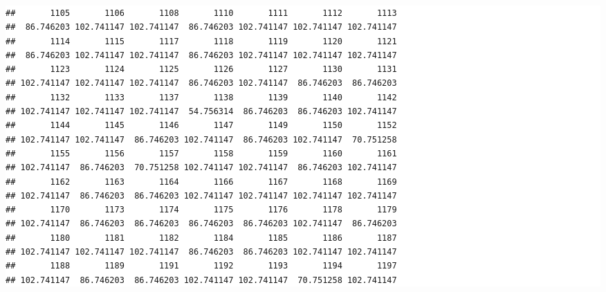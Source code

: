     ##       1105       1106       1108       1110       1111       1112       1113 
    ##  86.746203 102.741147 102.741147  86.746203 102.741147 102.741147 102.741147 
    ##       1114       1115       1117       1118       1119       1120       1121 
    ##  86.746203 102.741147 102.741147  86.746203 102.741147 102.741147 102.741147 
    ##       1123       1124       1125       1126       1127       1130       1131 
    ## 102.741147 102.741147 102.741147  86.746203 102.741147  86.746203  86.746203 
    ##       1132       1133       1137       1138       1139       1140       1142 
    ## 102.741147 102.741147 102.741147  54.756314  86.746203  86.746203 102.741147 
    ##       1144       1145       1146       1147       1149       1150       1152 
    ## 102.741147 102.741147  86.746203 102.741147  86.746203 102.741147  70.751258 
    ##       1155       1156       1157       1158       1159       1160       1161 
    ## 102.741147  86.746203  70.751258 102.741147 102.741147  86.746203 102.741147 
    ##       1162       1163       1164       1166       1167       1168       1169 
    ## 102.741147  86.746203  86.746203 102.741147 102.741147 102.741147 102.741147 
    ##       1170       1173       1174       1175       1176       1178       1179 
    ## 102.741147  86.746203  86.746203  86.746203  86.746203 102.741147  86.746203 
    ##       1180       1181       1182       1184       1185       1186       1187 
    ## 102.741147 102.741147 102.741147  86.746203  86.746203 102.741147 102.741147 
    ##       1188       1189       1191       1192       1193       1194       1197 
    ## 102.741147  86.746203  86.746203 102.741147 102.741147  70.751258 102.741147 